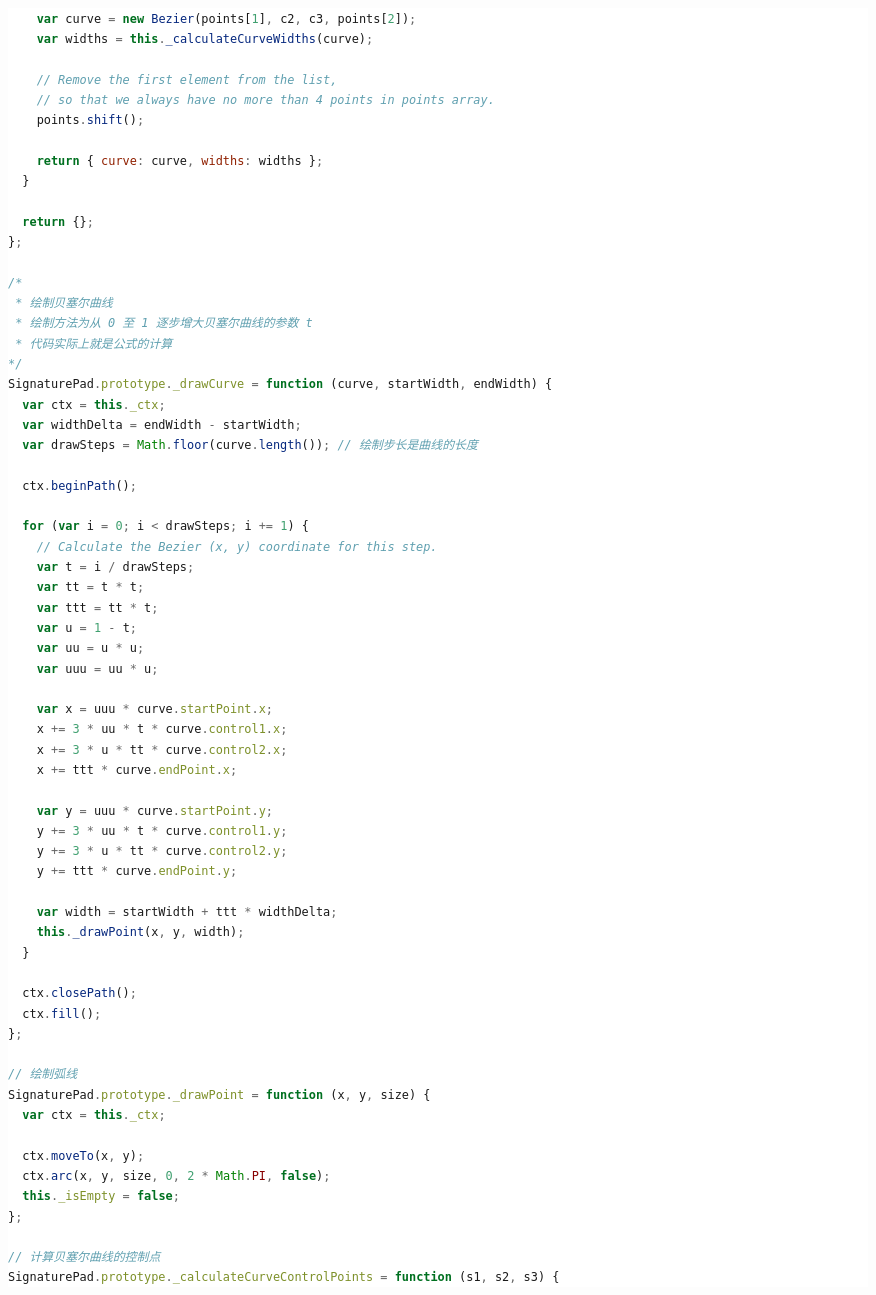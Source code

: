 ```JavaScript
    var curve = new Bezier(points[1], c2, c3, points[2]);
    var widths = this._calculateCurveWidths(curve);

    // Remove the first element from the list,
    // so that we always have no more than 4 points in points array.
    points.shift();

    return { curve: curve, widths: widths };
  }

  return {};
};

/*
 * 绘制贝塞尔曲线
 * 绘制方法为从 0 至 1 逐步增大贝塞尔曲线的参数 t
 * 代码实际上就是公式的计算
*/
SignaturePad.prototype._drawCurve = function (curve, startWidth, endWidth) {
  var ctx = this._ctx;
  var widthDelta = endWidth - startWidth;
  var drawSteps = Math.floor(curve.length()); // 绘制步长是曲线的长度

  ctx.beginPath();

  for (var i = 0; i < drawSteps; i += 1) {
    // Calculate the Bezier (x, y) coordinate for this step.
    var t = i / drawSteps;
    var tt = t * t;
    var ttt = tt * t;
    var u = 1 - t;
    var uu = u * u;
    var uuu = uu * u;

    var x = uuu * curve.startPoint.x;
    x += 3 * uu * t * curve.control1.x;
    x += 3 * u * tt * curve.control2.x;
    x += ttt * curve.endPoint.x;

    var y = uuu * curve.startPoint.y;
    y += 3 * uu * t * curve.control1.y;
    y += 3 * u * tt * curve.control2.y;
    y += ttt * curve.endPoint.y;

    var width = startWidth + ttt * widthDelta;
    this._drawPoint(x, y, width);
  }

  ctx.closePath();
  ctx.fill();
};

// 绘制弧线
SignaturePad.prototype._drawPoint = function (x, y, size) {
  var ctx = this._ctx;

  ctx.moveTo(x, y);
  ctx.arc(x, y, size, 0, 2 * Math.PI, false);
  this._isEmpty = false;
};

// 计算贝塞尔曲线的控制点
SignaturePad.prototype._calculateCurveControlPoints = function (s1, s2, s3) {
```